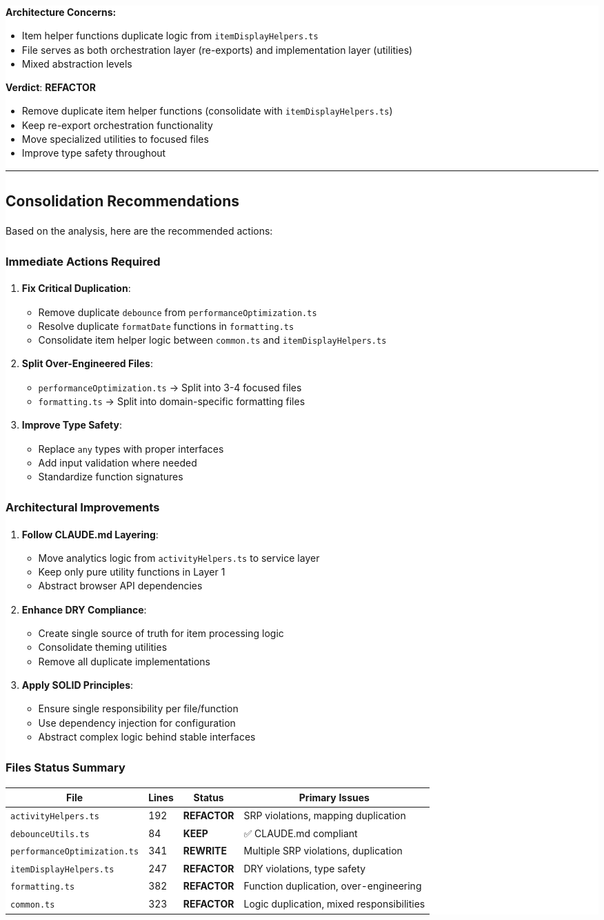**Architecture Concerns:**
- Item helper functions duplicate logic from `itemDisplayHelpers.ts`
- File serves as both orchestration layer (re-exports) and implementation layer (utilities)
- Mixed abstraction levels

**Verdict**: **REFACTOR**
- Remove duplicate item helper functions (consolidate with `itemDisplayHelpers.ts`)
- Keep re-export orchestration functionality
- Move specialized utilities to focused files
- Improve type safety throughout

---

## Consolidation Recommendations

Based on the analysis, here are the recommended actions:

### Immediate Actions Required

1. **Fix Critical Duplication**:
   - Remove duplicate `debounce` from `performanceOptimization.ts`
   - Resolve duplicate `formatDate` functions in `formatting.ts`
   - Consolidate item helper logic between `common.ts` and `itemDisplayHelpers.ts`

2. **Split Over-Engineered Files**:
   - `performanceOptimization.ts` → Split into 3-4 focused files
   - `formatting.ts` → Split into domain-specific formatting files

3. **Improve Type Safety**:
   - Replace `any` types with proper interfaces
   - Add input validation where needed
   - Standardize function signatures

### Architectural Improvements

1. **Follow CLAUDE.md Layering**:
   - Move analytics logic from `activityHelpers.ts` to service layer
   - Keep only pure utility functions in Layer 1
   - Abstract browser API dependencies

2. **Enhance DRY Compliance**:
   - Create single source of truth for item processing logic
   - Consolidate theming utilities
   - Remove all duplicate implementations

3. **Apply SOLID Principles**:
   - Ensure single responsibility per file/function
   - Use dependency injection for configuration
   - Abstract complex logic behind stable interfaces

### Files Status Summary

| File | Lines | Status | Primary Issues |
|------|-------|--------|----------------|
| `activityHelpers.ts` | 192 | **REFACTOR** | SRP violations, mapping duplication |
| `debounceUtils.ts` | 84 | **KEEP** | ✅ CLAUDE.md compliant |
| `performanceOptimization.ts` | 341 | **REWRITE** | Multiple SRP violations, duplication |
| `itemDisplayHelpers.ts` | 247 | **REFACTOR** | DRY violations, type safety |
| `formatting.ts` | 382 | **REFACTOR** | Function duplication, over-engineering |
| `common.ts` | 323 | **REFACTOR** | Logic duplication, mixed responsibilities |
